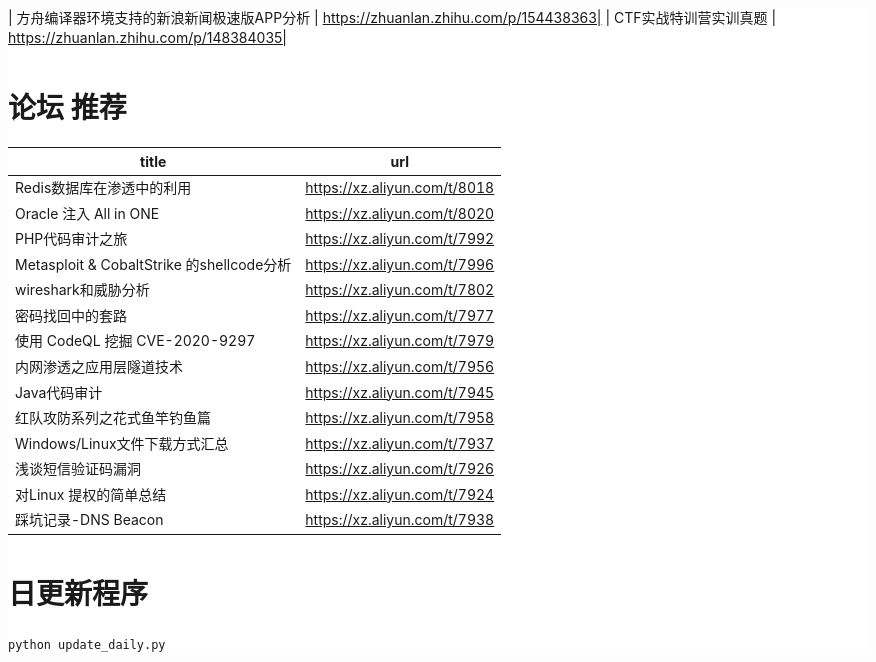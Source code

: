| 方舟编译器环境支持的新浪新闻极速版APP分析 | https://zhuanlan.zhihu.com/p/154438363| 
| CTF实战特训营实训真题 | https://zhuanlan.zhihu.com/p/148384035| 


# 论坛 推荐
| title | url| 
| --- | ---| 
| Redis数据库在渗透中的利用 | https://xz.aliyun.com/t/8018| 
| Oracle 注入 All in ONE | https://xz.aliyun.com/t/8020| 
| PHP代码审计之旅 | https://xz.aliyun.com/t/7992| 
| Metasploit & CobaltStrike 的shellcode分析 | https://xz.aliyun.com/t/7996| 
| wireshark和威胁分析 | https://xz.aliyun.com/t/7802| 
| 密码找回中的套路 | https://xz.aliyun.com/t/7977| 
| 使用 CodeQL 挖掘 CVE-2020-9297 | https://xz.aliyun.com/t/7979| 
| 内网渗透之应用层隧道技术 | https://xz.aliyun.com/t/7956| 
| Java代码审计 | https://xz.aliyun.com/t/7945| 
| 红队攻防系列之花式鱼竿钓鱼篇 | https://xz.aliyun.com/t/7958| 
| Windows/Linux文件下载方式汇总 | https://xz.aliyun.com/t/7937| 
| 浅谈短信验证码漏洞 | https://xz.aliyun.com/t/7926| 
| 对Linux 提权的简单总结 | https://xz.aliyun.com/t/7924| 
| 踩坑记录-DNS Beacon | https://xz.aliyun.com/t/7938| 



# 日更新程序
`python update_daily.py`